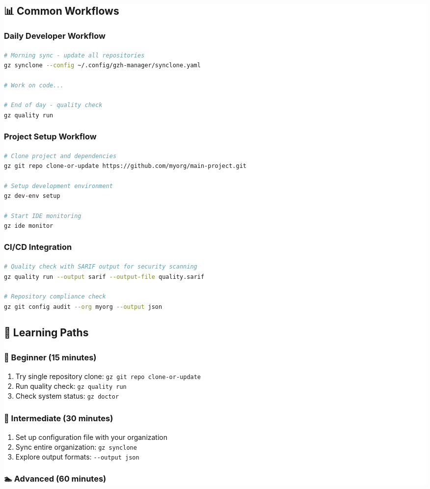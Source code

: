 ## 📊 Common Workflows

### Daily Developer Workflow

```bash
# Morning sync - update all repositories
gz synclone --config ~/.config/gzh-manager/synclone.yaml

# Work on code...

# End of day - quality check
gz quality run
```

### Project Setup Workflow

```bash
# Clone project and dependencies
gz git repo clone-or-update https://github.com/myorg/main-project.git

# Setup development environment
gz dev-env setup

# Start IDE monitoring
gz ide monitor
```

### CI/CD Integration

```bash
# Quality check with SARIF output for security scanning
gz quality run --output sarif --output-file quality.sarif

# Repository compliance check
gz git config audit --org myorg --output json
```

## 🎯 Learning Paths

### 🚶 Beginner (15 minutes)

1. Try single repository clone: `gz git repo clone-or-update`
1. Run quality check: `gz quality run`
1. Check system status: `gz doctor`

### 🏃 Intermediate (30 minutes)

1. Set up configuration file with your organization
1. Sync entire organization: `gz synclone`
1. Explore output formats: `--output json`

### 🏊 Advanced (60 minutes)

